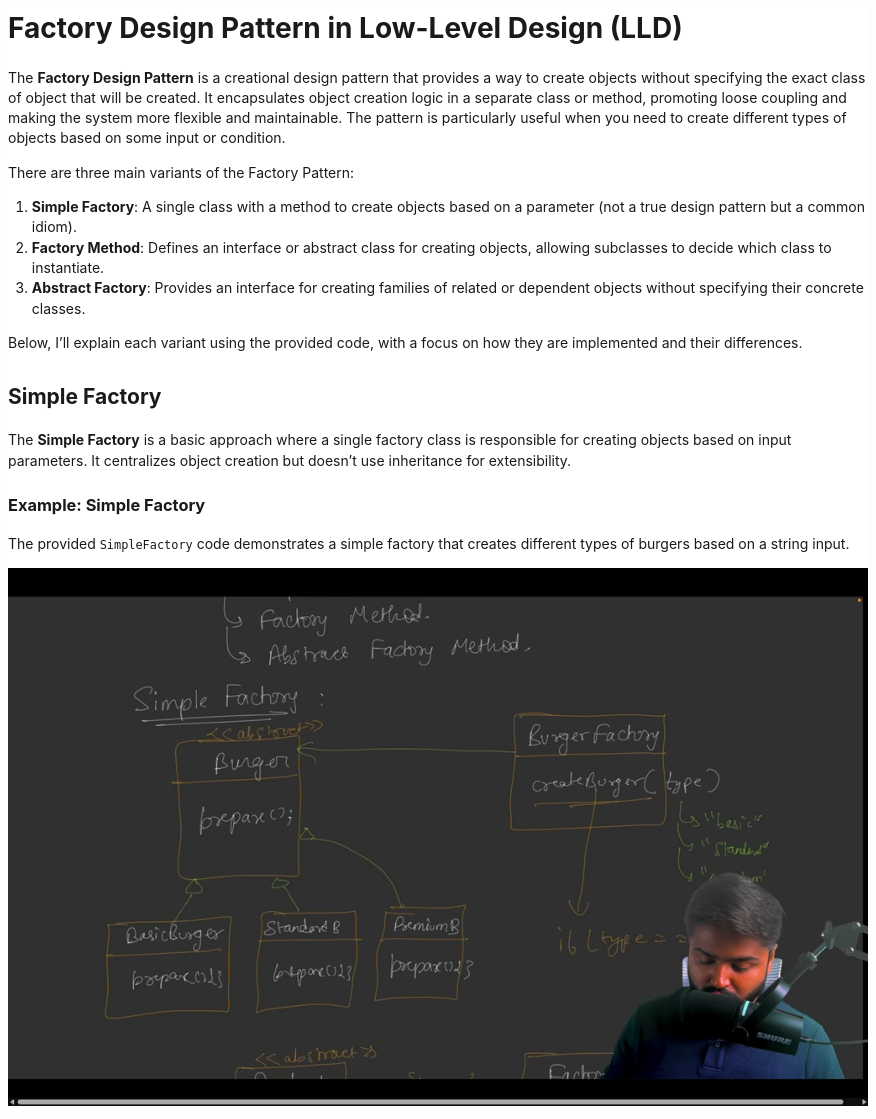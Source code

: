 # Factory Design Pattern in Low-Level Design (LLD)

The **Factory Design Pattern** is a creational design pattern that provides a way to create objects without specifying the exact class of object that will be created. It encapsulates object creation logic in a separate class or method, promoting loose coupling and making the system more flexible and maintainable. The pattern is particularly useful when you need to create different types of objects based on some input or condition.

There are three main variants of the Factory Pattern:
1. **Simple Factory**: A single class with a method to create objects based on a parameter (not a true design pattern but a common idiom).
2. **Factory Method**: Defines an interface or abstract class for creating objects, allowing subclasses to decide which class to instantiate.
3. **Abstract Factory**: Provides an interface for creating families of related or dependent objects without specifying their concrete classes.

Below, I’ll explain each variant using the provided code, with a focus on how they are implemented and their differences.

## Simple Factory
The **Simple Factory** is a basic approach where a single factory class is responsible for creating objects based on input parameters. It centralizes object creation but doesn’t use inheritance for extensibility.

### Example: Simple Factory
The provided `SimpleFactory` code demonstrates a simple factory that creates different types of burgers based on a string input.

![alt text](image-2.png)
